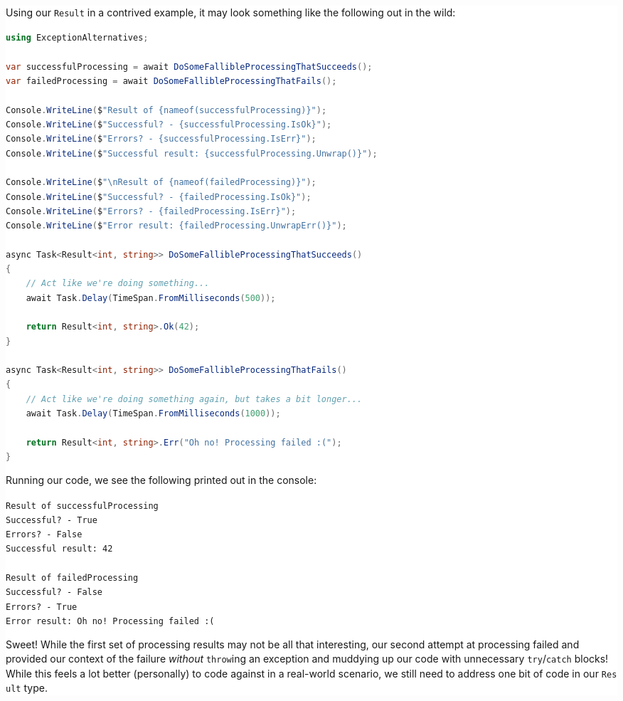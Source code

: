 Using our `Result` in a contrived example, it may look something like the following out in the wild:

```csharp
using ExceptionAlternatives;

var successfulProcessing = await DoSomeFallibleProcessingThatSucceeds();
var failedProcessing = await DoSomeFallibleProcessingThatFails();

Console.WriteLine($"Result of {nameof(successfulProcessing)}");
Console.WriteLine($"Successful? - {successfulProcessing.IsOk}");
Console.WriteLine($"Errors? - {successfulProcessing.IsErr}");
Console.WriteLine($"Successful result: {successfulProcessing.Unwrap()}");

Console.WriteLine($"\nResult of {nameof(failedProcessing)}");
Console.WriteLine($"Successful? - {failedProcessing.IsOk}");
Console.WriteLine($"Errors? - {failedProcessing.IsErr}");
Console.WriteLine($"Error result: {failedProcessing.UnwrapErr()}");

async Task<Result<int, string>> DoSomeFallibleProcessingThatSucceeds()
{
    // Act like we're doing something...
    await Task.Delay(TimeSpan.FromMilliseconds(500));

    return Result<int, string>.Ok(42);
}

async Task<Result<int, string>> DoSomeFallibleProcessingThatFails()
{
    // Act like we're doing something again, but takes a bit longer...
    await Task.Delay(TimeSpan.FromMilliseconds(1000));

    return Result<int, string>.Err("Oh no! Processing failed :(");
}
```

Running our code, we see the following printed out in the console:

```shell
Result of successfulProcessing
Successful? - True
Errors? - False
Successful result: 42

Result of failedProcessing
Successful? - False
Errors? - True
Error result: Oh no! Processing failed :(
```

Sweet! While the first set of processing results may not be all that interesting, our second attempt at processing
failed and provided our context of the failure _without_ `throw`ing an exception and muddying up our code with
unnecessary `try`/`catch` blocks! While this feels a lot better (personally) to code against in a real-world scenario,
we still need to address one bit of code in our `Result` type.
